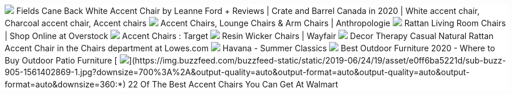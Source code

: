 [ ![](https://i.pinimg.com/474x/ca/7a/28/ca7a288060fa91a53ce0ce08f8366cef.jpg)](https://i.pinimg.com/474x/ca/7a/28/ca7a288060fa91a53ce0ce08f8366cef.jpg) Fields Cane Back White Accent Chair by Leanne Ford + Reviews | Crate and  Barrel Canada in 2020 | White accent chair, Charcoal accent chair, Accent  chairs
[ ![](https://s7d5.scene7.com/is/image/Anthropologie/44704658_068_b?$an-category$&qlt=80&fit=constrain)](https://s7d5.scene7.com/is/image/Anthropologie/44704658_068_b?$an-category$&qlt=80&fit=constrain) Accent Chairs, Lounge Chairs & Arm Chairs | Anthropologie
[ ![](https://ak1.ostkcdn.com/images/products/21711277/Stylishly-Designed-Rattan-Chair-Brown-7decfb33-b317-4771-8758-5d3d45accc64_600.jpg?imwidth=480&impolicy=medium)](https://ak1.ostkcdn.com/images/products/21711277/Stylishly-Designed-Rattan-Chair-Brown-7decfb33-b317-4771-8758-5d3d45accc64_600.jpg?imwidth=480&impolicy=medium) Rattan Living Room Chairs | Shop Online at Overstock
[ ![](https://target.scene7.com/is/image/Target//GUEST_b7d9c16d-f51c-40ab-800f-2c2df8ec85d8?wid=315&hei=315&qlt=60&fmt=pjpeg)](https://target.scene7.com/is/image/Target//GUEST_b7d9c16d-f51c-40ab-800f-2c2df8ec85d8?wid=315&hei=315&qlt=60&fmt=pjpeg) Accent Chairs : Target
[ ![](https://secure.img1-fg.wfcdn.com/im/99545621/resize-h600-w600%5Ecompr-r85/7216/72166802/Kentwood+Resin+Wicker+Patio+Chair+without+Cushion+%28Set+of+2%29.jpg)](https://secure.img1-fg.wfcdn.com/im/99545621/resize-h600-w600%5Ecompr-r85/7216/72166802/Kentwood+Resin+Wicker+Patio+Chair+without+Cushion+%28Set+of+2%29.jpg) Resin Wicker Chairs | Wayfair
[ ![](http://mobileimages.lowes.com/product/converted/100250/1002509566_14976132.jpg)](http://mobileimages.lowes.com/product/converted/100250/1002509566_14976132.jpg) Decor Therapy Casual Natural Rattan Accent Chair in the Chairs department  at Lowes.com
[ ![](https://summerclassics.com/wp-content/uploads/Havana_Collection.jpg)](https://summerclassics.com/wp-content/uploads/Havana_Collection.jpg) Havana - Summer Classics
[ ![](https://hips.hearstapps.com/hmg-prod.s3.amazonaws.com/images/gh-070920-best-outdoor-furniture-1594306384.png)](https://hips.hearstapps.com/hmg-prod.s3.amazonaws.com/images/gh-070920-best-outdoor-furniture-1594306384.png) Best Outdoor Furniture 2020 - Where to Buy Outdoor Patio Furniture
[ ![](https://img.buzzfeed.com/buzzfeed-static/static/2019-06/24/19/asset/e0ff6ba5221d/sub-buzz-905-1561402869-1.jpg?downsize=700%3A%2A&output-quality=auto&output-format=auto&output-quality=auto&output-format=auto&downsize=360:*)](https://img.buzzfeed.com/buzzfeed-static/static/2019-06/24/19/asset/e0ff6ba5221d/sub-buzz-905-1561402869-1.jpg?downsize=700%3A%2A&output-quality=auto&output-format=auto&output-quality=auto&output-format=auto&downsize=360:*) 22 Of The Best Accent Chairs You Can Get At Walmart
